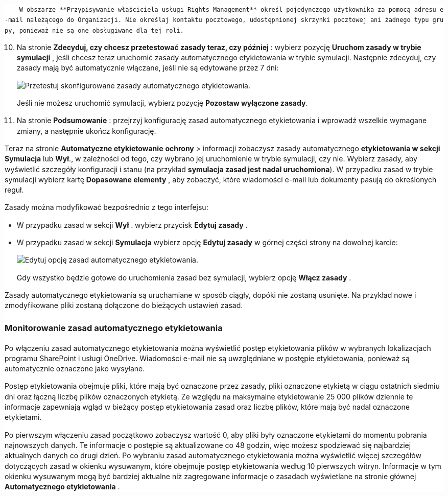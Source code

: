         W obszarze **Przypisywanie właściciela usługi Rights Management** określ pojedynczego użytkownika za pomocą adresu e-mail należącego do Organizacji. Nie określaj kontaktu pocztowego, udostępnionej skrzynki pocztowej ani żadnego typu grupy, ponieważ nie są one obsługiwane dla tej roli.

10. Na stronie **Zdecyduj, czy chcesz przetestować zasady teraz, czy później** : wybierz pozycję **Uruchom zasady w trybie symulacji** , jeśli chcesz teraz uruchomić zasady automatycznego etykietowania w trybie symulacji. Następnie zdecyduj, czy zasady mają być automatycznie włączane, jeśli nie są edytowane przez 7 dni:
    
    ![Przetestuj skonfigurowane zasady automatycznego etykietowania.](../media/simulation-mode-auto-labeling-wizard.png)
    
    Jeśli nie możesz uruchomić symulacji, wybierz pozycję **Pozostaw wyłączone zasady**. 

11. Na stronie **Podsumowanie** : przejrzyj konfigurację zasad automatycznego etykietowania i wprowadź wszelkie wymagane zmiany, a następnie ukończ konfigurację.

Teraz na stronie **Automatyczne etykietowanie** **ochrony** >  informacji zobaczysz zasady automatycznego **etykietowania w sekcji Symulacja** lub **Wył**., w zależności od tego, czy wybrano jej uruchomienie w trybie symulacji, czy nie. Wybierz zasady, aby wyświetlić szczegóły konfiguracji i stanu (na przykład **symulacja zasad jest nadal uruchomiona**). W przypadku zasad w trybie symulacji wybierz kartę **Dopasowane elementy** , aby zobaczyć, które wiadomości e-mail lub dokumenty pasują do określonych reguł.

Zasady można modyfikować bezpośrednio z tego interfejsu:

- W przypadku zasad w sekcji **Wył** . wybierz przycisk **Edytuj zasady** .

- W przypadku zasad w sekcji **Symulacja** wybierz opcję **Edytuj zasady** w górnej części strony na dowolnej karcie:

    ![Edytuj opcję zasad automatycznego etykietowania.](../media/auto-labeling-edit.png)

    Gdy wszystko będzie gotowe do uruchomienia zasad bez symulacji, wybierz opcję **Włącz zasady** .

Zasady automatycznego etykietowania są uruchamiane w sposób ciągły, dopóki nie zostaną usunięte. Na przykład nowe i zmodyfikowane pliki zostaną dołączone do bieżących ustawień zasad.

### <a name="monitoring-your-auto-labeling-policy"></a>Monitorowanie zasad automatycznego etykietowania

Po włączeniu zasad automatycznego etykietowania można wyświetlić postęp etykietowania plików w wybranych lokalizacjach programu SharePoint i usługi OneDrive. Wiadomości e-mail nie są uwzględniane w postępie etykietowania, ponieważ są automatycznie oznaczone jako wysyłane.

Postęp etykietowania obejmuje pliki, które mają być oznaczone przez zasady, pliki oznaczone etykietą w ciągu ostatnich siedmiu dni oraz łączną liczbę plików oznaczonych etykietą. Ze względu na maksymalne etykietowanie 25 000 plików dziennie te informacje zapewniają wgląd w bieżący postęp etykietowania zasad oraz liczbę plików, które mają być nadal oznaczone etykietami.

Po pierwszym włączeniu zasad początkowo zobaczysz wartość 0, aby pliki były oznaczone etykietami do momentu pobrania najnowszych danych. Te informacje o postępie są aktualizowane co 48 godzin, więc możesz spodziewać się najbardziej aktualnych danych co drugi dzień. Po wybraniu zasad automatycznego etykietowania można wyświetlić więcej szczegółów dotyczących zasad w okienku wysuwanym, które obejmuje postęp etykietowania według 10 pierwszych witryn. Informacje w tym okienku wysuwanym mogą być bardziej aktualne niż zagregowane informacje o zasadach wyświetlane na stronie głównej **Automatycznego etykietowania** .
